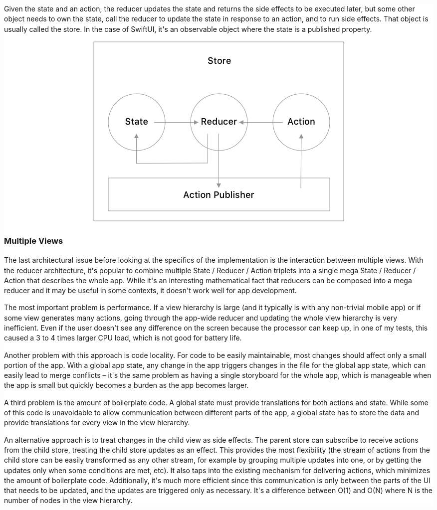 Given the state and an action, the reducer updates the state and returns the side effects to be executed later, but some other object needs to own the state, call the reducer to update the state in response to an action, and to run side effects. That object is usually called the store. In the case of SwiftUI, it's an observable object where the state is a published property.
<p align="center">
  <img src="Store.png">
</p>

### Multiple Views

The last architectural issue before looking at the specifics of the implementation is the interaction between multiple views. With the reducer architecture, it's popular to combine multiple State / Reducer / Action triplets into a single mega State / Reducer / Action that describes the whole app. While it's an interesting mathematical fact that reducers can be composed into a mega reducer and it may be useful in some contexts, it doesn't work well for app development.

The most important problem is performance.  If a view hierarchy is large (and it typically is with any non-trivial mobile app) or if some view generates many actions, going through the app-wide reducer and updating the whole view hierarchy is very inefficient. Even if the user doesn't see any difference on the screen because the processor can keep up, in one of my tests, this caused a 3 to 4 times larger CPU load, which is not good for battery life.

Another problem with this approach is code locality. For code to be easily maintainable, most changes should affect only a small portion of the app. With a global app state, any change in the app triggers changes in the file for the global app state, which can easily lead to merge conflicts – it's the same problem as having a single storyboard for the whole app, which is manageable when the app is small but quickly becomes a burden as the app becomes larger.

A third problem is the amount of boilerplate code. A global state must provide translations for both actions and state. While some of this code is unavoidable to allow communication between different parts of the app, a global state has to store the data and provide translations for every view in the view hierarchy.

An alternative approach is to treat changes in the child view as side effects. The parent store can subscribe to receive actions from the child store, treating the child store updates as an effect. This provides the most flexibility (the stream of actions from the child store can be easily transformed as any other stream, for example by grouping multiple updates into one, or by getting the updates only when some conditions are met, etc). It also taps into the existing mechanism for delivering actions, which minimizes the amount of boilerplate code. Additionally, it's much more efficient since this communication is only between the parts of the UI that needs to be updated, and the updates are triggered only as necessary. It's a difference between O(1) and O(N) where N is the number of nodes in the view hierarchy.
